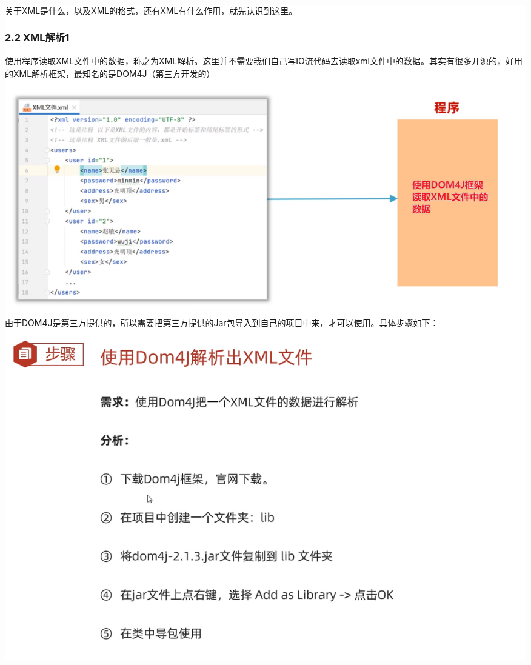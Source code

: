 关于XML是什么，以及XML的格式，还有XML有什么作用，就先认识到这里。



### 2.2 XML解析1

使用程序读取XML文件中的数据，称之为XML解析。这里并不需要我们自己写IO流代码去读取xml文件中的数据。其实有很多开源的，好用的XML解析框架，最知名的是DOM4J（第三方开发的）

![1667996374837](assets/1667996374837.png)

由于DOM4J是第三方提供的，所以需要把第三方提供的Jar包导入到自己的项目中来，才可以使用。具体步骤如下：

![1667996538290](assets/1667996538290.png)
